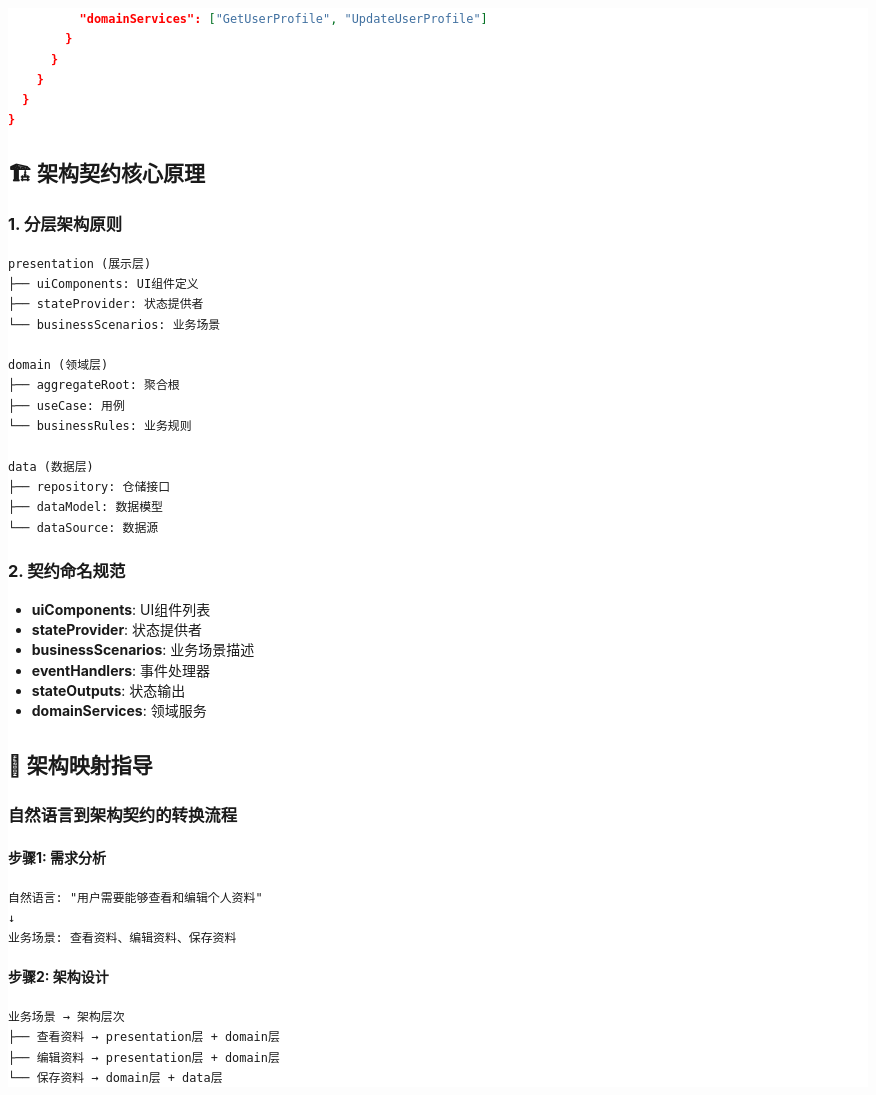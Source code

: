 ```json
          "domainServices": ["GetUserProfile", "UpdateUserProfile"]
        }
      }
    }
  }
}
```

## 🏗️ 架构契约核心原理

### **1. 分层架构原则**
```
presentation (展示层)
├── uiComponents: UI组件定义
├── stateProvider: 状态提供者
└── businessScenarios: 业务场景

domain (领域层)  
├── aggregateRoot: 聚合根
├── useCase: 用例
└── businessRules: 业务规则

data (数据层)
├── repository: 仓储接口
├── dataModel: 数据模型
└── dataSource: 数据源
```

### **2. 契约命名规范**
- **uiComponents**: UI组件列表
- **stateProvider**: 状态提供者
- **businessScenarios**: 业务场景描述
- **eventHandlers**: 事件处理器
- **stateOutputs**: 状态输出
- **domainServices**: 领域服务

## 🎯 架构映射指导

### **自然语言到架构契约的转换流程**

#### **步骤1: 需求分析**
```
自然语言: "用户需要能够查看和编辑个人资料"
↓
业务场景: 查看资料、编辑资料、保存资料
```

#### **步骤2: 架构设计**
```
业务场景 → 架构层次
├── 查看资料 → presentation层 + domain层
├── 编辑资料 → presentation层 + domain层  
└── 保存资料 → domain层 + data层
```
